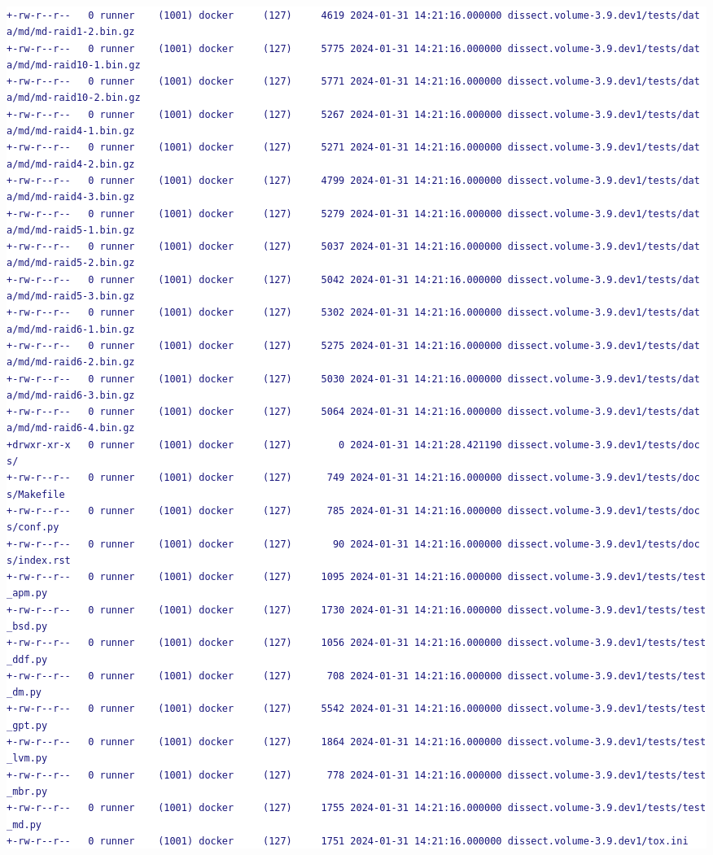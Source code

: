 ```diff
+-rw-r--r--   0 runner    (1001) docker     (127)     4619 2024-01-31 14:21:16.000000 dissect.volume-3.9.dev1/tests/data/md/md-raid1-2.bin.gz
+-rw-r--r--   0 runner    (1001) docker     (127)     5775 2024-01-31 14:21:16.000000 dissect.volume-3.9.dev1/tests/data/md/md-raid10-1.bin.gz
+-rw-r--r--   0 runner    (1001) docker     (127)     5771 2024-01-31 14:21:16.000000 dissect.volume-3.9.dev1/tests/data/md/md-raid10-2.bin.gz
+-rw-r--r--   0 runner    (1001) docker     (127)     5267 2024-01-31 14:21:16.000000 dissect.volume-3.9.dev1/tests/data/md/md-raid4-1.bin.gz
+-rw-r--r--   0 runner    (1001) docker     (127)     5271 2024-01-31 14:21:16.000000 dissect.volume-3.9.dev1/tests/data/md/md-raid4-2.bin.gz
+-rw-r--r--   0 runner    (1001) docker     (127)     4799 2024-01-31 14:21:16.000000 dissect.volume-3.9.dev1/tests/data/md/md-raid4-3.bin.gz
+-rw-r--r--   0 runner    (1001) docker     (127)     5279 2024-01-31 14:21:16.000000 dissect.volume-3.9.dev1/tests/data/md/md-raid5-1.bin.gz
+-rw-r--r--   0 runner    (1001) docker     (127)     5037 2024-01-31 14:21:16.000000 dissect.volume-3.9.dev1/tests/data/md/md-raid5-2.bin.gz
+-rw-r--r--   0 runner    (1001) docker     (127)     5042 2024-01-31 14:21:16.000000 dissect.volume-3.9.dev1/tests/data/md/md-raid5-3.bin.gz
+-rw-r--r--   0 runner    (1001) docker     (127)     5302 2024-01-31 14:21:16.000000 dissect.volume-3.9.dev1/tests/data/md/md-raid6-1.bin.gz
+-rw-r--r--   0 runner    (1001) docker     (127)     5275 2024-01-31 14:21:16.000000 dissect.volume-3.9.dev1/tests/data/md/md-raid6-2.bin.gz
+-rw-r--r--   0 runner    (1001) docker     (127)     5030 2024-01-31 14:21:16.000000 dissect.volume-3.9.dev1/tests/data/md/md-raid6-3.bin.gz
+-rw-r--r--   0 runner    (1001) docker     (127)     5064 2024-01-31 14:21:16.000000 dissect.volume-3.9.dev1/tests/data/md/md-raid6-4.bin.gz
+drwxr-xr-x   0 runner    (1001) docker     (127)        0 2024-01-31 14:21:28.421190 dissect.volume-3.9.dev1/tests/docs/
+-rw-r--r--   0 runner    (1001) docker     (127)      749 2024-01-31 14:21:16.000000 dissect.volume-3.9.dev1/tests/docs/Makefile
+-rw-r--r--   0 runner    (1001) docker     (127)      785 2024-01-31 14:21:16.000000 dissect.volume-3.9.dev1/tests/docs/conf.py
+-rw-r--r--   0 runner    (1001) docker     (127)       90 2024-01-31 14:21:16.000000 dissect.volume-3.9.dev1/tests/docs/index.rst
+-rw-r--r--   0 runner    (1001) docker     (127)     1095 2024-01-31 14:21:16.000000 dissect.volume-3.9.dev1/tests/test_apm.py
+-rw-r--r--   0 runner    (1001) docker     (127)     1730 2024-01-31 14:21:16.000000 dissect.volume-3.9.dev1/tests/test_bsd.py
+-rw-r--r--   0 runner    (1001) docker     (127)     1056 2024-01-31 14:21:16.000000 dissect.volume-3.9.dev1/tests/test_ddf.py
+-rw-r--r--   0 runner    (1001) docker     (127)      708 2024-01-31 14:21:16.000000 dissect.volume-3.9.dev1/tests/test_dm.py
+-rw-r--r--   0 runner    (1001) docker     (127)     5542 2024-01-31 14:21:16.000000 dissect.volume-3.9.dev1/tests/test_gpt.py
+-rw-r--r--   0 runner    (1001) docker     (127)     1864 2024-01-31 14:21:16.000000 dissect.volume-3.9.dev1/tests/test_lvm.py
+-rw-r--r--   0 runner    (1001) docker     (127)      778 2024-01-31 14:21:16.000000 dissect.volume-3.9.dev1/tests/test_mbr.py
+-rw-r--r--   0 runner    (1001) docker     (127)     1755 2024-01-31 14:21:16.000000 dissect.volume-3.9.dev1/tests/test_md.py
+-rw-r--r--   0 runner    (1001) docker     (127)     1751 2024-01-31 14:21:16.000000 dissect.volume-3.9.dev1/tox.ini
```
